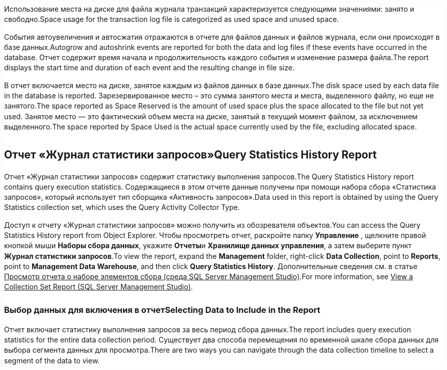  <span data-ttu-id="830da-139">Использование места на диске для файла журнала транзакций характеризуется следующими значениями: занято и свободно.</span><span class="sxs-lookup"><span data-stu-id="830da-139">Space usage for the transaction log file is categorized as used space and unused space.</span></span>  
  
 <span data-ttu-id="830da-140">События автоувеличения и автосжатия отражаются в отчете для файлов данных и файлов журнала, если они происходят в базе данных.</span><span class="sxs-lookup"><span data-stu-id="830da-140">Autogrow and autoshrink events are reported for both the data and log files if these events have occurred in the database.</span></span> <span data-ttu-id="830da-141">Отчет содержит время начала и продолжительность каждого события и изменение размера файла.</span><span class="sxs-lookup"><span data-stu-id="830da-141">The report displays the start time and duration of each event and the resulting change in file size.</span></span>  
  
 <span data-ttu-id="830da-142">В отчет включается место на диске, занятое каждым из файлов данных в базе данных.</span><span class="sxs-lookup"><span data-stu-id="830da-142">The disk space used by each data file in the database is reported.</span></span> <span data-ttu-id="830da-143">Зарезервированное место – это сумма занятого места и места, выделенного файлу, но еще не занятого.</span><span class="sxs-lookup"><span data-stu-id="830da-143">The space reported as Space Reserved is the amount of used space plus the space allocated to the file but not yet used.</span></span> <span data-ttu-id="830da-144">Занятое место — это фактический объем места на диске, занятый в текущий момент файлом, за исключением выделенного.</span><span class="sxs-lookup"><span data-stu-id="830da-144">The space reported by Space Used is the actual space currently used by the file, excluding allocated space.</span></span>  
  
##  <a name="query-statistics-history-report"></a><a name="Query"></a> <span data-ttu-id="830da-145">Отчет «Журнал статистики запросов»</span><span class="sxs-lookup"><span data-stu-id="830da-145">Query Statistics History Report</span></span>  
 <span data-ttu-id="830da-146">Отчет «Журнал статистики запросов» содержит статистику выполнения запросов.</span><span class="sxs-lookup"><span data-stu-id="830da-146">The Query Statistics History report contains query execution statistics.</span></span> <span data-ttu-id="830da-147">Содержащиеся в этом отчете данные получены при помощи набора сбора «Статистика запросов», который использует тип сборщика «Активность запросов».</span><span class="sxs-lookup"><span data-stu-id="830da-147">Data used in this report is obtained by using the Query Statistics collection set, which uses the Query Activity Collector Type.</span></span>  
  
 <span data-ttu-id="830da-148">Доступ к отчету «Журнал статистики запросов» можно получить из обозревателя объектов.</span><span class="sxs-lookup"><span data-stu-id="830da-148">You can access the Query Statistics History report from Object Explorer.</span></span> <span data-ttu-id="830da-149">Чтобы просмотреть отчет, раскройте папку **Управление** , щелкните правой кнопкой мыши **Наборы сбора данных**, укажите **Отчеты**и **Хранилище данных управления**, а затем выберите пункт **Журнал статистики запросов**.</span><span class="sxs-lookup"><span data-stu-id="830da-149">To view the report, expand the **Management** folder, right-click **Data Collection**, point to **Reports**, point to **Management Data Warehouse**, and then click **Query Statistics History**.</span></span> <span data-ttu-id="830da-150">Дополнительные сведения см. в статье [Просмотр отчета о наборе элементов сбора (среда SQL Server Management Studio)](view-a-collection-set-report-sql-server-management-studio.md).</span><span class="sxs-lookup"><span data-stu-id="830da-150">For more information, see [View a Collection Set Report &#40;SQL Server Management Studio&#41;](view-a-collection-set-report-sql-server-management-studio.md).</span></span>  
  
### <a name="selecting-data-to-include-in-the-report"></a><span data-ttu-id="830da-151">Выбор данных для включения в отчет</span><span class="sxs-lookup"><span data-stu-id="830da-151">Selecting Data to Include in the Report</span></span>  
 <span data-ttu-id="830da-152">Отчет включает статистику выполнения запросов за весь период сбора данных.</span><span class="sxs-lookup"><span data-stu-id="830da-152">The report includes query execution statistics for the entire data collection period.</span></span> <span data-ttu-id="830da-153">Существует два способа перемещения по временной шкале сбора данных для выбора сегмента данных для просмотра.</span><span class="sxs-lookup"><span data-stu-id="830da-153">There are two ways you can navigate through the data collection timeline to select a segment of the data to view.</span></span>  
  